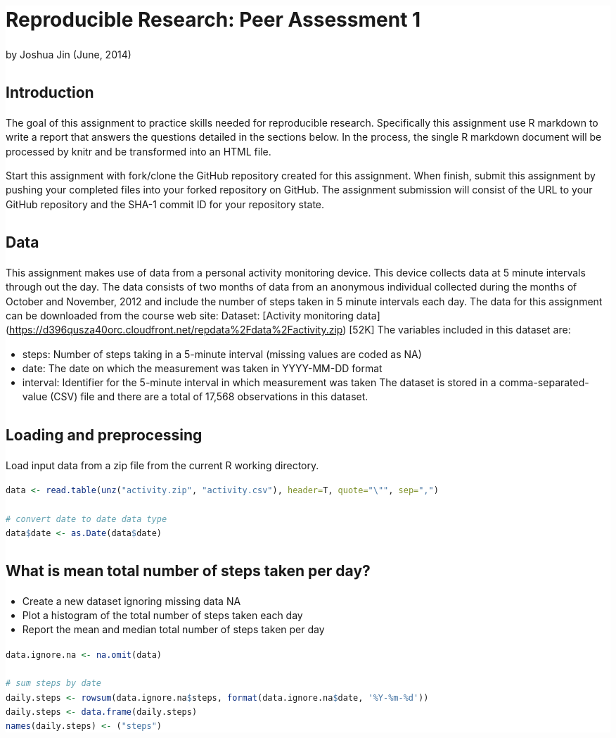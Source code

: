 # Reproducible Research: Peer Assessment 1
by Joshua Jin (June, 2014)

## Introduction

The goal of this assignment to practice skills needed for reproducible research. Specifically this assignment use R markdown to write a report that answers the questions detailed in the sections below.  In the process, the single R markdown document will be processed by knitr and be transformed into an HTML file.  

Start this assignment with fork/clone the GitHub repository created for this assignment. When finish, submit this assignment by pushing your completed files into your forked repository on GitHub. The assignment submission will consist of the URL to your GitHub repository and the SHA-1 commit ID for your repository state.

## Data
This assignment makes use of data from a personal activity monitoring device. This device collects data at 5 minute intervals through out the day. The data consists of two months of data from an anonymous individual collected during the months of October and November, 2012 and include the number of steps taken in 5 minute intervals each day. The data for this assignment can be downloaded from the course web site:
Dataset: [Activity monitoring data] (https://d396qusza40orc.cloudfront.net/repdata%2Fdata%2Factivity.zip) [52K]
The variables included in this dataset are:
* steps: Number of steps taking in a 5-minute interval (missing values are coded as NA)
* date: The date on which the measurement was taken in YYYY-MM-DD format
* interval: Identifier for the 5-minute interval in which measurement was taken
The dataset is stored in a comma-separated-value (CSV) file and there are a total of 17,568 observations in this dataset.

## Loading and preprocessing
Load input data from a zip file from the current R working directory.


```r
data <- read.table(unz("activity.zip", "activity.csv"), header=T, quote="\"", sep=",")

# convert date to date data type
data$date <- as.Date(data$date) 
```


## What is mean total number of steps taken per day?
* Create a new dataset ignoring missing data NA 
* Plot a histogram of the total number of steps taken each day 
* Report the mean and median total number of steps taken per day 


```r
data.ignore.na <- na.omit(data) 

# sum steps by date
daily.steps <- rowsum(data.ignore.na$steps, format(data.ignore.na$date, '%Y-%m-%d')) 
daily.steps <- data.frame(daily.steps) 
names(daily.steps) <- ("steps") 
```
